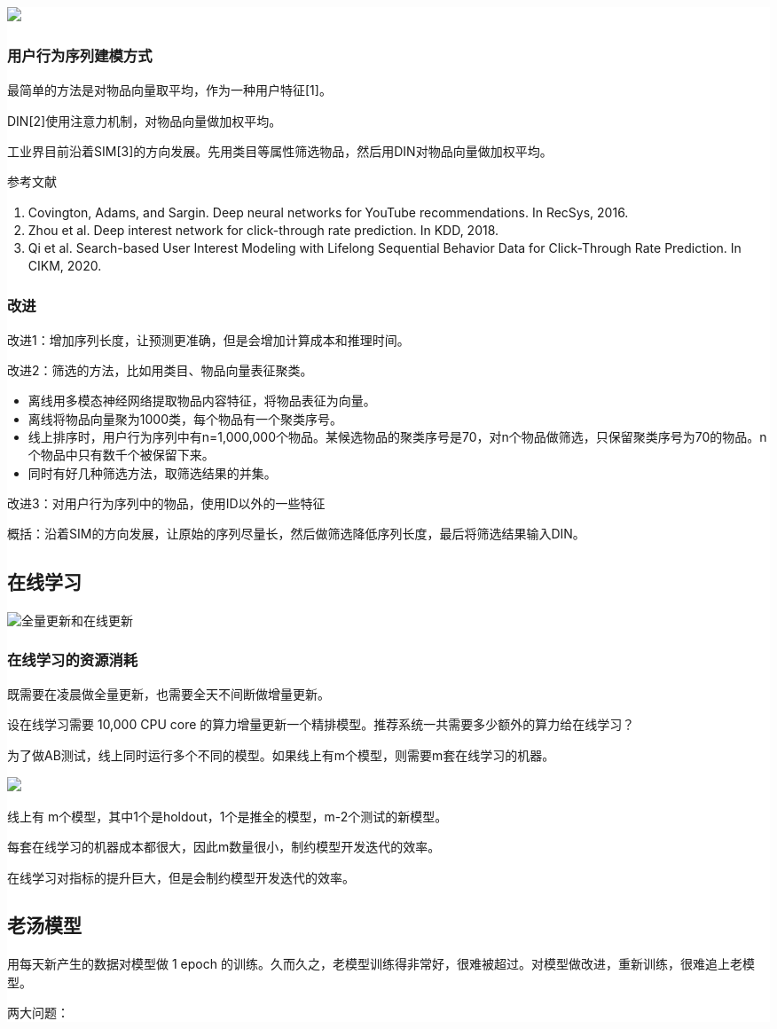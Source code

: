 ![](https://cdn.jsdelivr.net/gh/Rosefinch-Midsummer/MyImagesHost04/img20250228104138.png)

### 用户行为序列建模方式

最简单的方法是对物品向量取平均，作为一种用户特征[1]。

DIN[2]使用注意力机制，对物品向量做加权平均。

工业界目前沿着SIM[3]的方向发展。先用类目等属性筛选物品，然后用DIN对物品向量做加权平均。

参考文献
1. Covington, Adams, and Sargin. Deep neural networks for YouTube recommendations. In RecSys, 2016.
2. Zhou et al. Deep interest network for click-through rate prediction. In KDD, 2018.
3. Qi et al. Search-based User Interest Modeling with Lifelong Sequential Behavior Data for Click-Through Rate Prediction. In CIKM, 2020.

### 改进

改进1：增加序列长度，让预测更准确，但是会增加计算成本和推理时间。

改进2：筛选的方法，比如用类目、物品向量表征聚类。

- 离线用多模态神经网络提取物品内容特征，将物品表征为向量。
- 离线将物品向量聚为1000类，每个物品有一个聚类序号。
- 线上排序时，用户行为序列中有n=1,000,000个物品。某候选物品的聚类序号是70，对n个物品做筛选，只保留聚类序号为70的物品。n个物品中只有数千个被保留下来。
- 同时有好几种筛选方法，取筛选结果的并集。

改进3：对用户行为序列中的物品，使用ID以外的一些特征

概括：沿着SIM的方向发展，让原始的序列尽量长，然后做筛选降低序列长度，最后将筛选结果输入DIN。

## 在线学习

![全量更新和在线更新](https://cdn.jsdelivr.net/gh/Rosefinch-Midsummer/MyImagesHost04/img20250228104814.png)

### 在线学习的资源消耗

既需要在凌晨做全量更新，也需要全天不间断做增量更新。

设在线学习需要 10,000 CPU core 的算力增量更新一个精排模型。推荐系统一共需要多少额外的算力给在线学习？

为了做AB测试，线上同时运行多个不同的模型。如果线上有m个模型，则需要m套在线学习的机器。

![](https://cdn.jsdelivr.net/gh/Rosefinch-Midsummer/MyImagesHost04/img20250228105040.png)

线上有 m个模型，其中1个是holdout，1个是推全的模型，m-2个测试的新模型。

每套在线学习的机器成本都很大，因此m数量很小，制约模型开发迭代的效率。

在线学习对指标的提升巨大，但是会制约模型开发迭代的效率。

## 老汤模型

用每天新产生的数据对模型做 1 epoch 的训练。久而久之，老模型训练得非常好，很难被超过。对模型做改进，重新训练，很难追上老模型。

两大问题：
